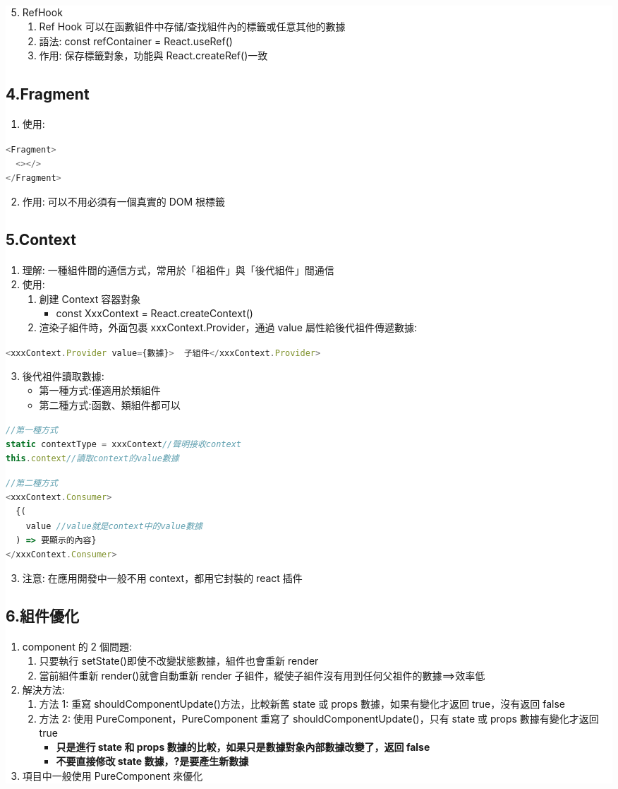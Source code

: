 5. RefHook
   1. Ref Hook 可以在函數組件中存储/查找組件內的標籤或任意其他的數據
   2. 語法: const refContainer = React.useRef()
   3. 作用: 保存標籤對象，功能與 React.createRef()一致

## 4.Fragment

1. 使用:

```js
<Fragment>
  <></>
</Fragment>
```

2. 作用: 可以不用必須有一個真實的 DOM 根標籤

## 5.Context

1. 理解: 一種組件間的通信方式，常用於「祖祖件」與「後代組件」間通信
2. 使用:
   1. 創建 Context 容器對象
      - const XxxContext = React.createContext()
   2. 渲染子組件時，外面包裹 xxxContext.Provider，通過 value 屬性給後代祖件傳遞數據:

```js
<xxxContext.Provider value={數據}>  子組件</xxxContext.Provider>
```

3.  後代祖件讀取數據:
    - 第一種方式:僅適用於類組件
    - 第二種方式:函數、類組件都可以

```js
//第一種方式
static contextType = xxxContext//聲明接收context
this.context//讀取context的value數據
```

```js
//第二種方式
<xxxContext.Consumer>
  {(
    value //value就是context中的value數據
  ) => 要顯示的內容}
</xxxContext.Consumer>
```

3. 注意: 在應用開發中一般不用 context，都用它封裝的 react 插件

## 6.組件優化

1. component 的 2 個問題:
   1. 只要執行 setState()即使不改變狀態數據，組件也會重新 render
   2. 當前組件重新 render()就會自動重新 render 子組件，縱使子組件沒有用到任何父祖件的數據==&gt;效率低
2. 解決方法:
   1. 方法 1: 重寫 shouldComponentUpdate()方法，比較新舊 state 或 props 數據，如果有變化才返回 true，沒有返回 false
   2. 方法 2: 使用 PureComponent，PureComponent 重寫了 shouldComponentUpdate()，只有 state 或 props 數據有變化才返回 true
      - **只是進行 state 和 props 數據的比較，如果只是數據對象內部數據改變了，返回 false**
      - **不要直接修改 state 數據，?是要產生新數據**
3. 項目中一般使用 PureComponent 來優化
